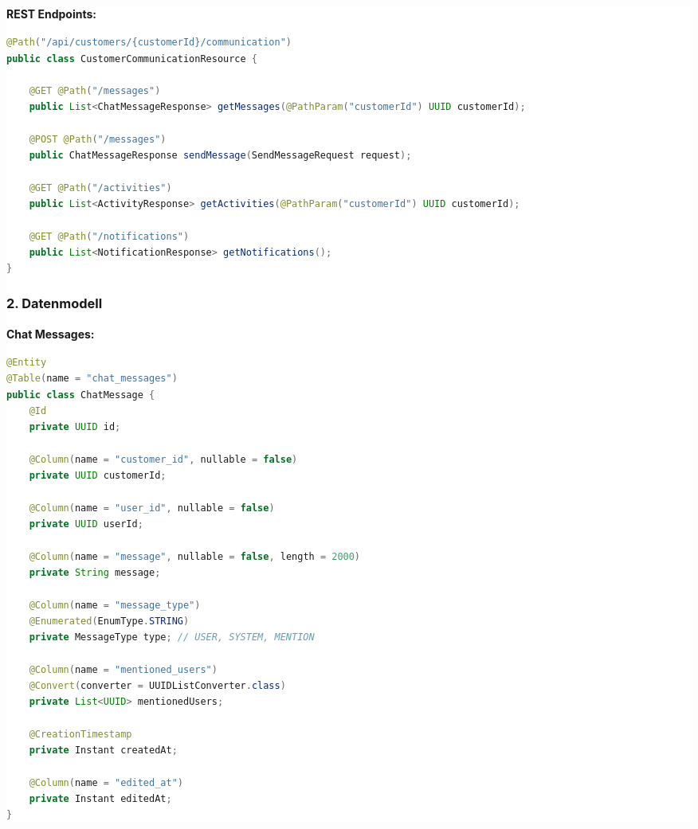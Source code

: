 **REST Endpoints:**
```java
@Path("/api/customers/{customerId}/communication")
public class CustomerCommunicationResource {
    
    @GET @Path("/messages")
    public List<ChatMessageResponse> getMessages(@PathParam("customerId") UUID customerId);
    
    @POST @Path("/messages")
    public ChatMessageResponse sendMessage(SendMessageRequest request);
    
    @GET @Path("/activities")
    public List<ActivityResponse> getActivities(@PathParam("customerId") UUID customerId);
    
    @GET @Path("/notifications")
    public List<NotificationResponse> getNotifications();
}
```

### 2. Datenmodell

**Chat Messages:**
```java
@Entity
@Table(name = "chat_messages")
public class ChatMessage {
    @Id
    private UUID id;
    
    @Column(name = "customer_id", nullable = false)
    private UUID customerId;
    
    @Column(name = "user_id", nullable = false)
    private UUID userId;
    
    @Column(name = "message", nullable = false, length = 2000)
    private String message;
    
    @Column(name = "message_type")
    @Enumerated(EnumType.STRING)
    private MessageType type; // USER, SYSTEM, MENTION
    
    @Column(name = "mentioned_users")
    @Convert(converter = UUIDListConverter.class)
    private List<UUID> mentionedUsers;
    
    @CreationTimestamp
    private Instant createdAt;
    
    @Column(name = "edited_at")
    private Instant editedAt;
}
```
